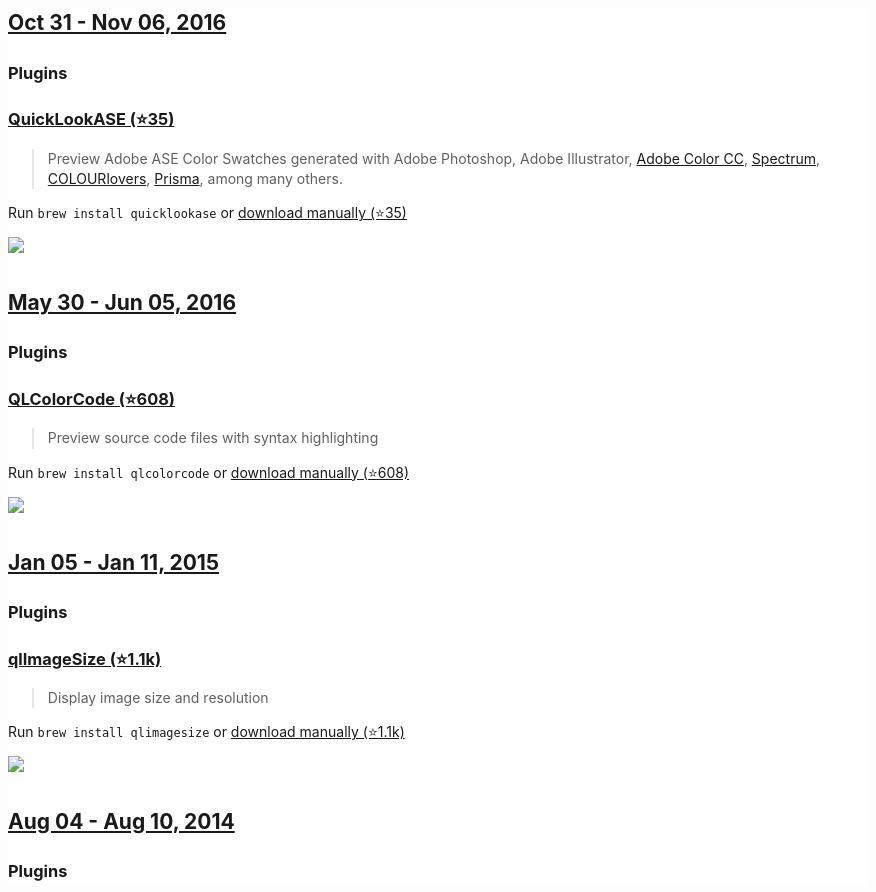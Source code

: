 ## [Oct 31 - Nov 06, 2016](/content/2016/44/README.md)

### Plugins

### [QuickLookASE (⭐35)](https://github.com/rsodre/QuickLookASE)

> Preview Adobe ASE Color Swatches generated with Adobe Photoshop, Adobe Illustrator, [Adobe Color CC](https://color.adobe.com), [Spectrum](http://www.eigenlogik.com/spectrum/mac), [COLOURlovers](https://www.colourlovers.com), [Prisma](http://www.codeadventure.com), among many others.

Run `brew install quicklookase` or [download manually (⭐35)](https://github.com/rsodre/QuickLookASE/releases/latest)

[![](https://github.com/sindresorhus/quick-look-plugins/raw/main/screenshots/QuickLookASE.png)](https://github.com/rsodre/QuickLookASE)

## [May 30 - Jun 05, 2016](/content/2016/22/README.md)

### Plugins

### [QLColorCode (⭐608)](https://github.com/anthonygelibert/QLColorCode)

> Preview source code files with syntax highlighting

Run `brew install qlcolorcode` or [download manually (⭐608)](https://github.com/anthonygelibert/QLColorCode/releases/latest)

[![](https://github.com/sindresorhus/quick-look-plugins/raw/main/screenshots/QLColorCode.png)](https://github.com/anthonygelibert/QLColorCode)

## [Jan 05 - Jan 11, 2015](/content/2015/1/README.md)

### Plugins

### [qlImageSize (⭐1.1k)](https://github.com/Nyx0uf/qlImageSize)

> Display image size and resolution

Run `brew install qlimagesize` or [download manually (⭐1.1k)](https://github.com/Nyx0uf/qlImageSize#installation)

[![](https://github.com/sindresorhus/quick-look-plugins/raw/main/screenshots/qlImageSize.png)](https://github.com/Nyx0uf/qlImageSize)

## [Aug 04 - Aug 10, 2014](/content/2014/31/README.md)

### Plugins
